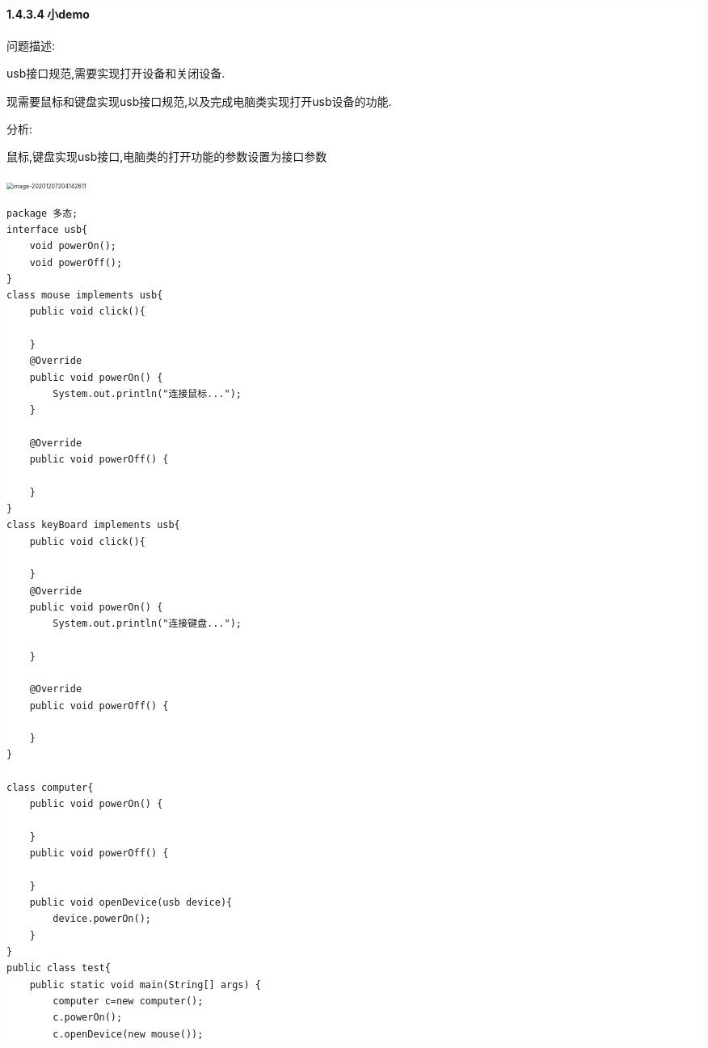 #### 1.4.3.4 小demo

问题描述:

usb接口规范,需要实现打开设备和关闭设备.

现需要鼠标和键盘实现usb接口规范,以及完成电脑类实现打开usb设备的功能.

分析:

鼠标,键盘实现usb接口,电脑类的打开功能的参数设置为接口参数

<img src="https://github.com/kalao/Images/blob/master/Java基础.md/20201207204142611.png" alt="image-20201207204142611" style="zoom:50%;" />

```
package 多态;
interface usb{
    void powerOn();
    void powerOff();
}
class mouse implements usb{
    public void click(){

    }
    @Override
    public void powerOn() {
        System.out.println("连接鼠标...");
    }

    @Override
    public void powerOff() {

    }
}
class keyBoard implements usb{
    public void click(){

    }
    @Override
    public void powerOn() {
        System.out.println("连接键盘...");

    }

    @Override
    public void powerOff() {

    }
}

class computer{
    public void powerOn() {

    }
    public void powerOff() {

    }
    public void openDevice(usb device){
        device.powerOn();
    }
}
public class test{
    public static void main(String[] args) {
        computer c=new computer();
        c.powerOn();
        c.openDevice(new mouse());
```